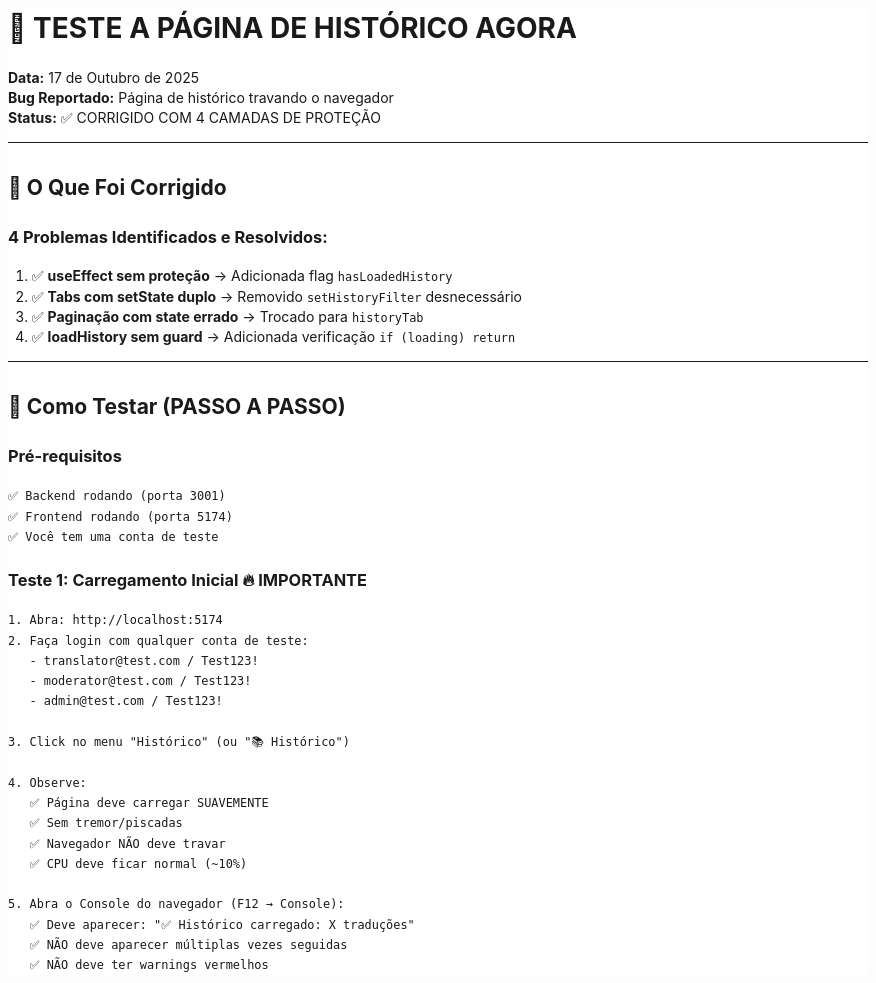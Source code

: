 # 🧪 TESTE A PÁGINA DE HISTÓRICO AGORA

**Data:** 17 de Outubro de 2025  
**Bug Reportado:** Página de histórico travando o navegador  
**Status:** ✅ CORRIGIDO COM 4 CAMADAS DE PROTEÇÃO

---

## 🔧 O Que Foi Corrigido

### 4 Problemas Identificados e Resolvidos:

1. ✅ **useEffect sem proteção** → Adicionada flag `hasLoadedHistory`
2. ✅ **Tabs com setState duplo** → Removido `setHistoryFilter` desnecessário
3. ✅ **Paginação com state errado** → Trocado para `historyTab`
4. ✅ **loadHistory sem guard** → Adicionada verificação `if (loading) return`

---

## 🚀 Como Testar (PASSO A PASSO)

### Pré-requisitos
```
✅ Backend rodando (porta 3001)
✅ Frontend rodando (porta 5174)
✅ Você tem uma conta de teste
```

### Teste 1: Carregamento Inicial 🔥 IMPORTANTE
```
1. Abra: http://localhost:5174
2. Faça login com qualquer conta de teste:
   - translator@test.com / Test123!
   - moderator@test.com / Test123!
   - admin@test.com / Test123!

3. Click no menu "Histórico" (ou "📚 Histórico")

4. Observe:
   ✅ Página deve carregar SUAVEMENTE
   ✅ Sem tremor/piscadas
   ✅ Navegador NÃO deve travar
   ✅ CPU deve ficar normal (~10%)

5. Abra o Console do navegador (F12 → Console):
   ✅ Deve aparecer: "✅ Histórico carregado: X traduções"
   ✅ NÃO deve aparecer múltiplas vezes seguidas
   ✅ NÃO deve ter warnings vermelhos
```
